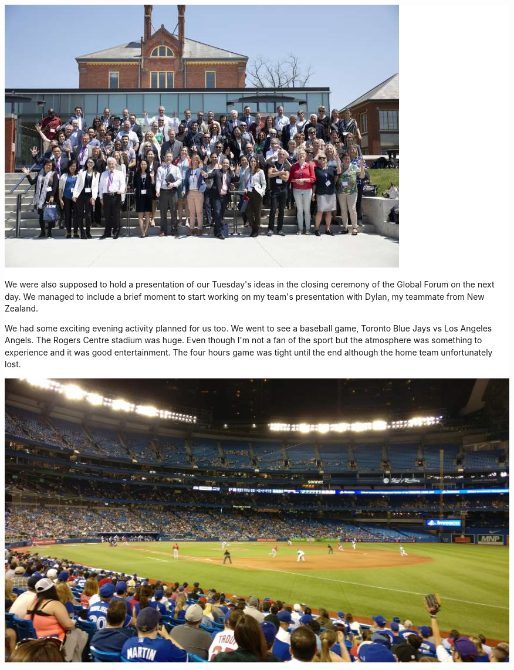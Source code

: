 ![The Global Forum attendees](images/gfei-group.jpg)

We were also supposed to hold a presentation of our Tuesday's ideas in the closing ceremony of the Global Forum on the next day. We managed to include a brief moment to start working on my team's presentation with Dylan, my teammate from New Zealand.

We had some exciting evening activity planned for us too. We went to see a baseball game, Toronto Blue Jays vs Los Angeles Angels. The Rogers Centre stadium was huge. Even though I'm not a fan of the sport but the atmosphere was something to experience and it was good entertainment. The four hours game was tight until the end although the home team unfortunately lost.

![The Baseball Game at Rogers Centre](images/baseball.jpg)
